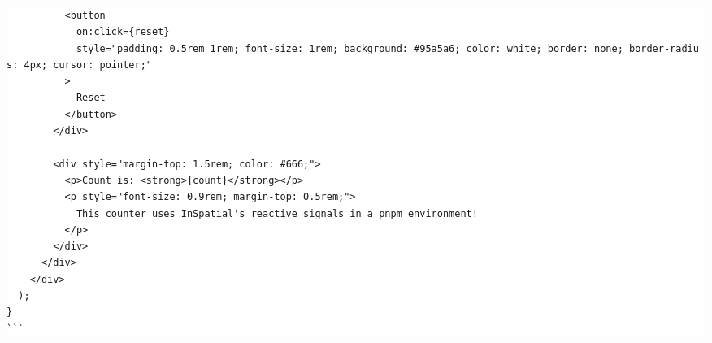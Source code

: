 	          <button
	            on:click={reset}
	            style="padding: 0.5rem 1rem; font-size: 1rem; background: #95a5a6; color: white; border: none; border-radius: 4px; cursor: pointer;"
	          >
	            Reset
	          </button>
	        </div>

	        <div style="margin-top: 1.5rem; color: #666;">
	          <p>Count is: <strong>{count}</strong></p>
	          <p style="font-size: 0.9rem; margin-top: 0.5rem;">
	            This counter uses InSpatial's reactive signals in a pnpm environment!
	          </p>
	        </div>
	      </div>
	    </div>
	  );
	}
	```
